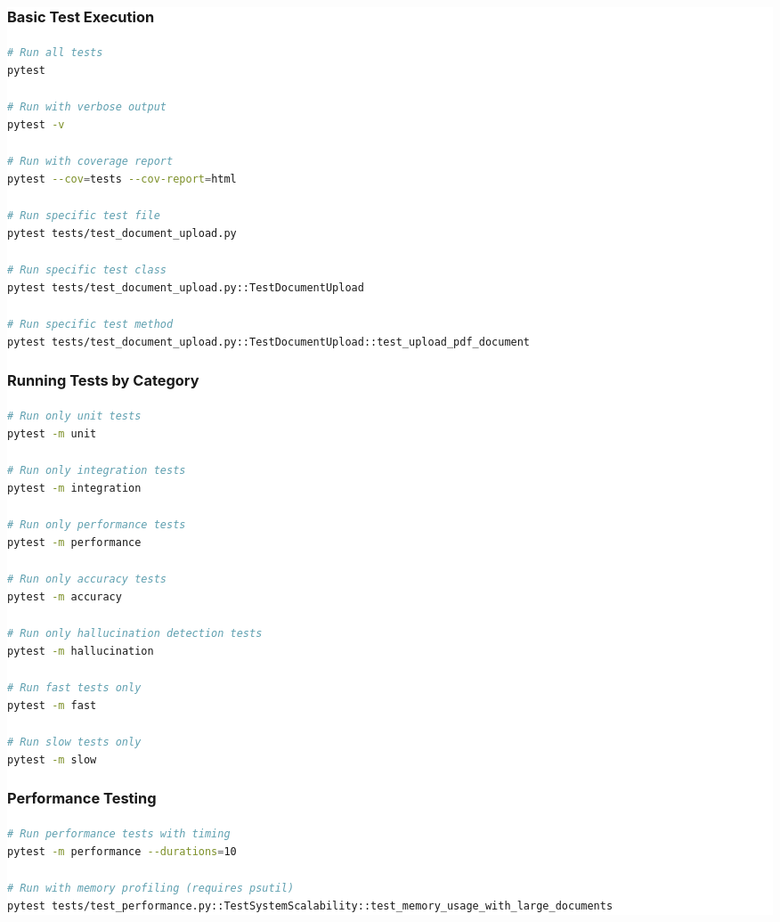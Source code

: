 ### Basic Test Execution

```bash
# Run all tests
pytest

# Run with verbose output
pytest -v

# Run with coverage report
pytest --cov=tests --cov-report=html

# Run specific test file
pytest tests/test_document_upload.py

# Run specific test class
pytest tests/test_document_upload.py::TestDocumentUpload

# Run specific test method
pytest tests/test_document_upload.py::TestDocumentUpload::test_upload_pdf_document
```

### Running Tests by Category

```bash
# Run only unit tests
pytest -m unit

# Run only integration tests
pytest -m integration

# Run only performance tests
pytest -m performance

# Run only accuracy tests
pytest -m accuracy

# Run only hallucination detection tests
pytest -m hallucination

# Run fast tests only
pytest -m fast

# Run slow tests only
pytest -m slow
```

### Performance Testing

```bash
# Run performance tests with timing
pytest -m performance --durations=10

# Run with memory profiling (requires psutil)
pytest tests/test_performance.py::TestSystemScalability::test_memory_usage_with_large_documents
```
